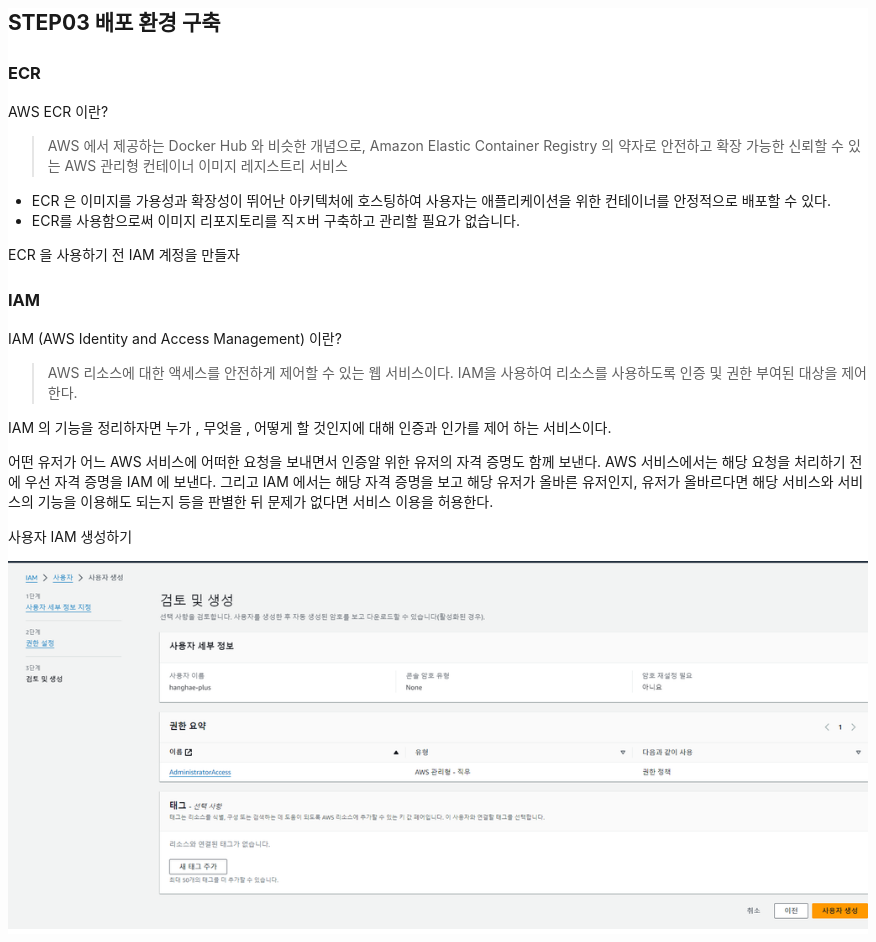 ## STEP03 배포 환경 구축

### ECR

AWS ECR 이란?

> AWS 에서 제공하는 Docker Hub 와 비슷한 개념으로, Amazon Elastic Container
> Registry 의 약자로 안전하고 확장 가능한 신뢰할 수 있는 AWS 관리형 컨테이너
> 이미지 레지스트리 서비스

- ECR 은 이미지를 가용성과 확장성이 뛰어난 아키텍처에 호스팅하여 사용자는 애플리케이션을 위한 컨테이너를 안정적으로 배포할 수 있다.
- ECR를 사용함으로써 이미지 리포지토리를 직ㅈ버 구축하고 관리할 필요가 없습니다.

ECR 을 사용하기 전 IAM 계정을 만들자

### IAM

IAM (AWS Identity and Access Management) 이란?

> AWS 리소스에 대한 액세스를 안전하게 제어할 수 있는 웹 서비스이다.
> IAM을 사용하여 리소스를 사용하도록 인증 및 권한 부여된 대상을 제어한다.

IAM 의 기능을 정리하자면 누가 , 무엇을 , 어떻게 할 것인지에 대해 인증과 인가를
제어 하는 서비스이다.

어떤 유저가 어느 AWS 서비스에 어떠한 요청을 보내면서 인증알 위한 유저의 자격 증명도
함께 보낸다.
AWS 서비스에서는 해당 요청을 처리하기 전에 우선 자격 증명을 IAM 에 보낸다.
그리고 IAM 에서는 해당 자격 증명을 보고 해당 유저가 올바른 유저인지, 유저가
올바르다면 해당 서비스와 서비스의 기능을 이용해도 되는지 등을 판별한 뒤
문제가 없다면 서비스 이용을 허용한다.

사용자 IAM 생성하기

![img_8.png](img_8.png)
